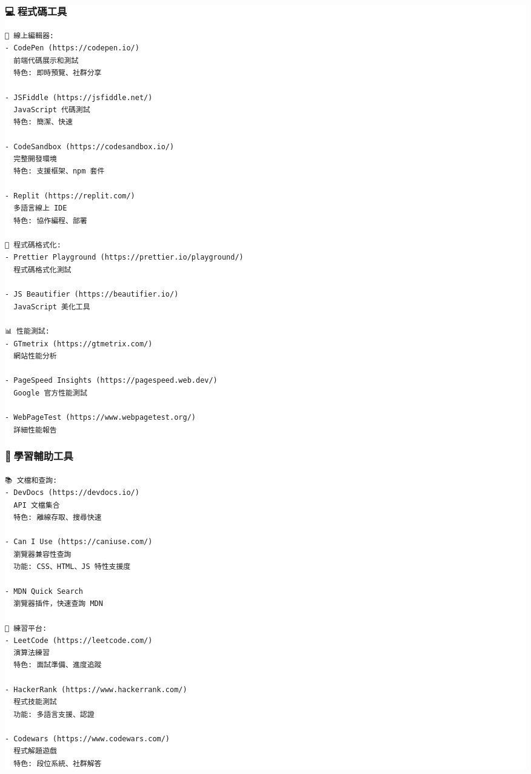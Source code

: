 ### 💻 程式碼工具
```
🚀 線上編輯器:
- CodePen (https://codepen.io/)
  前端代碼展示和測試
  特色: 即時預覽、社群分享

- JSFiddle (https://jsfiddle.net/)
  JavaScript 代碼測試
  特色: 簡潔、快速

- CodeSandbox (https://codesandbox.io/)
  完整開發環境
  特色: 支援框架、npm 套件

- Replit (https://replit.com/)
  多語言線上 IDE
  特色: 協作編程、部署

🔧 程式碼格式化:
- Prettier Playground (https://prettier.io/playground/)
  程式碼格式化測試

- JS Beautifier (https://beautifier.io/)
  JavaScript 美化工具

📊 性能測試:
- GTmetrix (https://gtmetrix.com/)
  網站性能分析

- PageSpeed Insights (https://pagespeed.web.dev/)
  Google 官方性能測試

- WebPageTest (https://www.webpagetest.org/)
  詳細性能報告
```

### 🔗 學習輔助工具
```
📚 文檔和查詢:
- DevDocs (https://devdocs.io/)
  API 文檔集合
  特色: 離線存取、搜尋快速

- Can I Use (https://caniuse.com/)
  瀏覽器兼容性查詢
  功能: CSS、HTML、JS 特性支援度

- MDN Quick Search
  瀏覽器插件，快速查詢 MDN

🎯 練習平台:
- LeetCode (https://leetcode.com/)
  演算法練習
  特色: 面試準備、進度追蹤

- HackerRank (https://www.hackerrank.com/)
  程式技能測試
  功能: 多語言支援、認證

- Codewars (https://www.codewars.com/)
  程式解題遊戲
  特色: 段位系統、社群解答
```